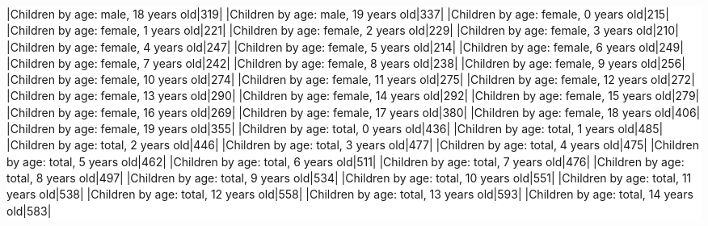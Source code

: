 |Children by age: male, 18 years old|319|
|Children by age: male, 19 years old|337|
|Children by age: female, 0 years old|215|
|Children by age: female, 1 years old|221|
|Children by age: female, 2 years old|229|
|Children by age: female, 3 years old|210|
|Children by age: female, 4 years old|247|
|Children by age: female, 5 years old|214|
|Children by age: female, 6 years old|249|
|Children by age: female, 7 years old|242|
|Children by age: female, 8 years old|238|
|Children by age: female, 9 years old|256|
|Children by age: female, 10 years old|274|
|Children by age: female, 11 years old|275|
|Children by age: female, 12 years old|272|
|Children by age: female, 13 years old|290|
|Children by age: female, 14 years old|292|
|Children by age: female, 15 years old|279|
|Children by age: female, 16 years old|269|
|Children by age: female, 17 years old|380|
|Children by age: female, 18 years old|406|
|Children by age: female, 19 years old|355|
|Children by age: total, 0 years old|436|
|Children by age: total, 1 years old|485|
|Children by age: total, 2 years old|446|
|Children by age: total, 3 years old|477|
|Children by age: total, 4 years old|475|
|Children by age: total, 5 years old|462|
|Children by age: total, 6 years old|511|
|Children by age: total, 7 years old|476|
|Children by age: total, 8 years old|497|
|Children by age: total, 9 years old|534|
|Children by age: total, 10 years old|551|
|Children by age: total, 11 years old|538|
|Children by age: total, 12 years old|558|
|Children by age: total, 13 years old|593|
|Children by age: total, 14 years old|583|